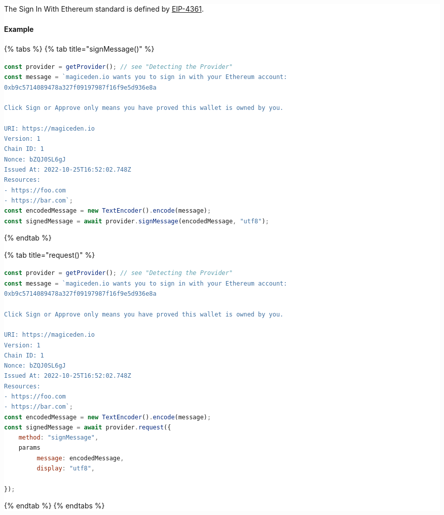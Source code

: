 The Sign In With Ethereum standard is defined by [EIP-4361](https://eips.ethereum.org/EIPS/eip-4361).

#### Example

{% tabs %}
{% tab title="signMessage()" %}
```javascript
const provider = getProvider(); // see "Detecting the Provider"
const message = `magiceden.io wants you to sign in with your Ethereum account:
0xb9c5714089478a327f09197987f16f9e5d936e8a

Click Sign or Approve only means you have proved this wallet is owned by you.

URI: https://magiceden.io
Version: 1
Chain ID: 1
Nonce: bZQJ0SL6gJ
Issued At: 2022-10-25T16:52:02.748Z
Resources:
- https://foo.com
- https://bar.com`;
const encodedMessage = new TextEncoder().encode(message);
const signedMessage = await provider.signMessage(encodedMessage, "utf8");
```
{% endtab %}

{% tab title="request()" %}
```javascript
const provider = getProvider(); // see "Detecting the Provider"
const message = `magiceden.io wants you to sign in with your Ethereum account:
0xb9c5714089478a327f09197987f16f9e5d936e8a

Click Sign or Approve only means you have proved this wallet is owned by you.

URI: https://magiceden.io
Version: 1
Chain ID: 1
Nonce: bZQJ0SL6gJ
Issued At: 2022-10-25T16:52:02.748Z
Resources:
- https://foo.com
- https://bar.com`;
const encodedMessage = new TextEncoder().encode(message);
const signedMessage = await provider.request({
    method: "signMessage",
    params
         message: encodedMessage,
         display: "utf8",
    
});
```
{% endtab %}
{% endtabs %}
